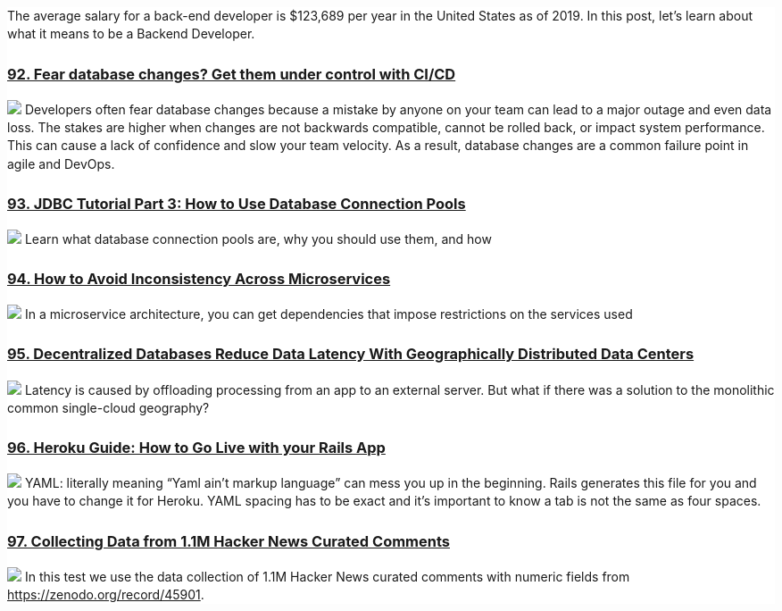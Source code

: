 The average salary for a back-end developer is $123,689 per year in the United States as of 2019. In this post, let’s learn about what it means to be a Backend Developer.


### [92. Fear database changes? Get them under control with CI/CD](https://hackernoon.com/database-changes-can-be-scary-how-r1hy2gfe)
![](https://cdn.hackernoon.com/drafts/f47va2gze.png)
Developers often fear database changes because a mistake by anyone on your team can lead to a major outage and even data loss. The stakes are higher when changes are not backwards compatible, cannot be rolled back, or impact system performance. This can cause a lack of confidence and slow your team velocity. As a result, database changes are a common failure point in agile and DevOps. 

### [93. JDBC Tutorial Part 3: How to Use Database Connection Pools](https://hackernoon.com/jdbc-tutorial-part-3-how-to-use-database-connection-pools)
![](https://cdn.hackernoon.com/images/RLmwLcqcgCQhlcbhuqLdzf7ASis1-qm039d3.jpeg)
Learn what database connection pools are, why you should use them, and how

### [94. How to Avoid Inconsistency Across Microservices](https://hackernoon.com/how-to-avoid-inconsistency-across-microservices)
![](https://cdn.hackernoon.com/images/hoI4S7KpadhuZX1xs9IUD2zWQ113-2j94k5d.jpeg)
In a microservice architecture, you can get dependencies that impose restrictions on the services used

### [95. Decentralized Databases Reduce Data Latency With Geographically Distributed Data Centers](https://hackernoon.com/decentralized-databases-reduce-data-latency-with-geographically-distributed-data-centers-fj5t35bf)
![](https://cdn.hackernoon.com/images/kqdibo10bvdfUwlY6kFF9HQZRpX2-v01c334e.jpeg)
Latency is caused by offloading processing from an app to an external server. But what if there was a solution to the monolithic common single-cloud geography?

### [96. Heroku Guide: How to Go Live with your Rails App](https://hackernoon.com/heroku-guide-how-to-go-live-with-your-rails-app-6f1734ie)
![](https://firebasestorage.googleapis.com/v0/b/hackernoon-app.appspot.com/o/images%2FMJpFVUEItkSdoh38rYo60VT7RfH3-4j1028nr.jpeg?alt=media&token=6d18199a-9d8a-4dfe-8b8c-ebdcfc3817ca)
YAML: literally meaning “Yaml ain’t markup language” can mess you up in the beginning. Rails generates this file for you and you have to change it for Heroku. YAML spacing has to be exact and it’s important to know a tab is not the same as four spaces. 

### [97. Collecting Data from 1.1M Hacker News Curated Comments](https://hackernoon.com/collecting-data-from-11m-hacker-news-curated-comments)
![](https://cdn.hackernoon.com/images/2yEHZMN6JeQSAmOaVn8T8TtsI7E3-kx94jvc.jpeg)
In this test we use the data collection of 1.1M Hacker News curated comments with numeric fields from https://zenodo.org/record/45901. 
